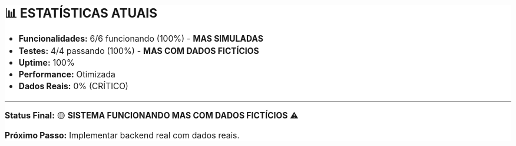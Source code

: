 
## **📊 ESTATÍSTICAS ATUAIS**

- **Funcionalidades:** 6/6 funcionando (100%) - **MAS SIMULADAS**
- **Testes:** 4/4 passando (100%) - **MAS COM DADOS FICTÍCIOS**
- **Uptime:** 100%
- **Performance:** Otimizada
- **Dados Reais:** 0% (CRÍTICO)

---

**Status Final:** 🟡 **SISTEMA FUNCIONANDO MAS COM DADOS FICTÍCIOS** ⚠️

**Próximo Passo:** Implementar backend real com dados reais.
